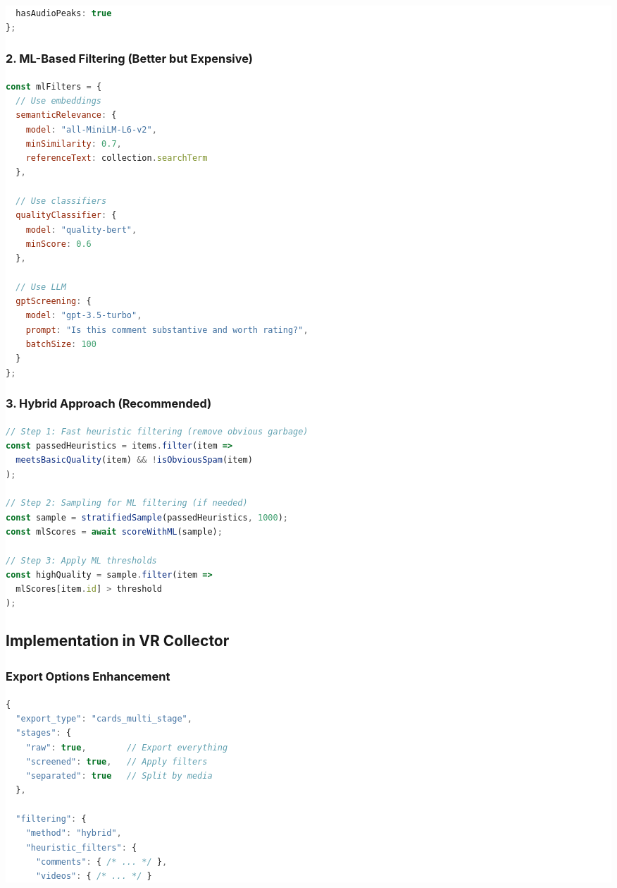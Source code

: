 ```javascript
  hasAudioPeaks: true
};
```

### 2. ML-Based Filtering (Better but Expensive)
```javascript
const mlFilters = {
  // Use embeddings
  semanticRelevance: {
    model: "all-MiniLM-L6-v2",
    minSimilarity: 0.7,
    referenceText: collection.searchTerm
  },
  
  // Use classifiers
  qualityClassifier: {
    model: "quality-bert",
    minScore: 0.6
  },
  
  // Use LLM
  gptScreening: {
    model: "gpt-3.5-turbo",
    prompt: "Is this comment substantive and worth rating?",
    batchSize: 100
  }
};
```

### 3. Hybrid Approach (Recommended)
```javascript
// Step 1: Fast heuristic filtering (remove obvious garbage)
const passedHeuristics = items.filter(item => 
  meetsBasicQuality(item) && !isObviousSpam(item)
);

// Step 2: Sampling for ML filtering (if needed)
const sample = stratifiedSample(passedHeuristics, 1000);
const mlScores = await scoreWithML(sample);

// Step 3: Apply ML thresholds
const highQuality = sample.filter(item => 
  mlScores[item.id] > threshold
);
```

## Implementation in VR Collector

### Export Options Enhancement
```javascript
{
  "export_type": "cards_multi_stage",
  "stages": {
    "raw": true,        // Export everything
    "screened": true,   // Apply filters
    "separated": true   // Split by media
  },
  
  "filtering": {
    "method": "hybrid",
    "heuristic_filters": {
      "comments": { /* ... */ },
      "videos": { /* ... */ }
```
